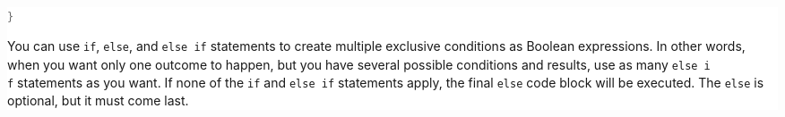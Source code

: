 ```csharp
}
```

You can use `if`, `else`, and `else if` statements to create multiple exclusive conditions as Boolean expressions. In other words, when you want only one outcome to happen, but you have several possible conditions and results, use as many `else if` statements as you want. If none of the `if` and `else if` statements apply, the final `else` code block will be executed. The `else` is optional, but it must come last.